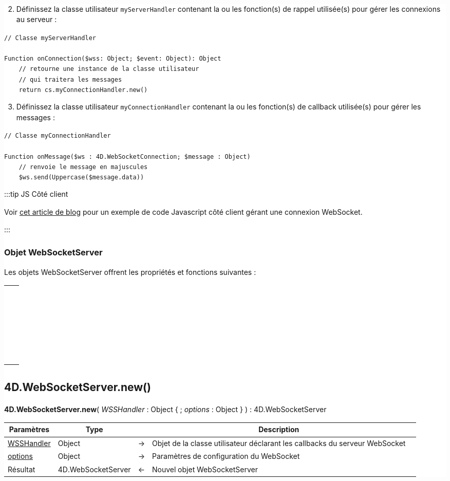 2. Définissez la classe utilisateur `myServerHandler` contenant la ou les fonction(s) de rappel utilisée(s) pour gérer les connexions au serveur :

```4d
// Classe myServerHandler

Function onConnection($wss: Object; $event: Object): Object
    // retourne une instance de la classe utilisateur
    // qui traitera les messages
    return cs.myConnectionHandler.new()
```

3. Définissez la classe utilisateur `myConnectionHandler` contenant la ou les fonction(s) de callback utilisée(s) pour gérer les messages :

```4d
// Classe myConnectionHandler

Function onMessage($ws : 4D.WebSocketConnection; $message : Object)
	// renvoie le message en majuscules
	$ws.send(Uppercase($message.data))
```

:::tip JS Côté client

Voir [cet article de blog](https://blog.4d.com/websocket-server/) pour un exemple de code Javascript côté client gérant une connexion WebSocket.

:::

### Objet WebSocketServer

Les objets WebSocketServer offrent les propriétés et fonctions suivantes :

|                                                                                                                                                                                 |
| ------------------------------------------------------------------------------------------------------------------------------------------------------------------------------- |
| [](#connections)&nbsp;&nbsp;&nbsp;&nbsp; |
| [](#dataType)&nbsp;&nbsp;&nbsp;&nbsp;          |
| [](#handler)&nbsp;&nbsp;&nbsp;&nbsp;             |
| [](#path)&nbsp;&nbsp;&nbsp;&nbsp;                      |
| [](#terminate)&nbsp;&nbsp;&nbsp;&nbsp;   |
| [](#terminated)&nbsp;&nbsp;&nbsp;&nbsp;    |

## 4D.WebSocketServer.new()

**4D.WebSocketServer.new**( *WSSHandler* : Object { ; *options* : Object } ) : 4D.WebSocketServer



| Paramètres                          | Type               |     | Description                                                                 |                  |
| ----------------------------------- | ------------------ | :-: | --------------------------------------------------------------------------- | ---------------- |
| [WSSHandler](#wsshandler-parameter) | Object             |  -> | Objet de la classe utilisateur déclarant les callbacks du serveur WebSocket |                  |
| [options](#options-parameter)       | Object             |  -> | Paramètres de configuration du WebSocket                                    |                  |
| Résultat                            | 4D.WebSocketServer |  <- | Nouvel objet WebSocketServer                                                |  |

